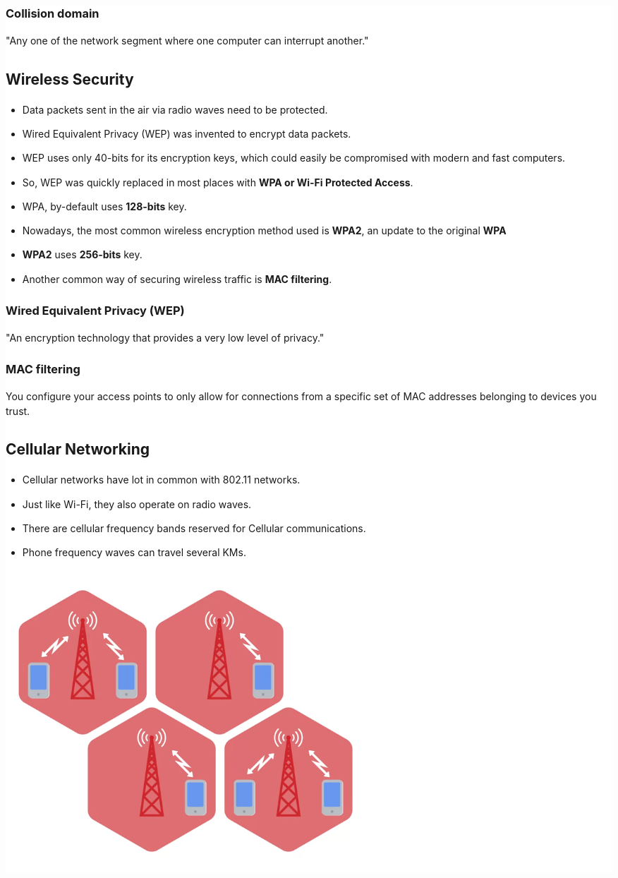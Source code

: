 ### Collision domain

"Any one of the network segment where one computer can interrupt another."

## Wireless Security

- Data packets sent in the air via radio waves need to be protected.

- Wired Equivalent Privacy (WEP) was invented to encrypt data packets.

- WEP uses only 40-bits for its encryption keys, which could easily be compromised with modern and fast computers.

- So, WEP was quickly replaced in most places with **WPA or Wi-Fi Protected Access**.

- WPA, by-default uses **128-bits** key.

- Nowadays, the most common wireless encryption method used is **WPA2**, an update to the original **WPA**

- **WPA2** uses **256-bits** key.

- Another common way of securing wireless traffic is **MAC filtering**.

### Wired Equivalent Privacy (WEP)

"An encryption technology that provides a very low level of privacy."

### MAC filtering

You configure your access points to only allow for connections from a specific set of MAC addresses belonging to devices you trust.

## Cellular Networking

- Cellular networks have lot in common with 802.11 networks.

- Just like Wi-Fi, they also operate on radio waves.

- There are cellular frequency bands reserved for Cellular communications.

- Phone frequency waves can travel several KMs.

![Cellular Networking](./images/cellular_comms.png) 
